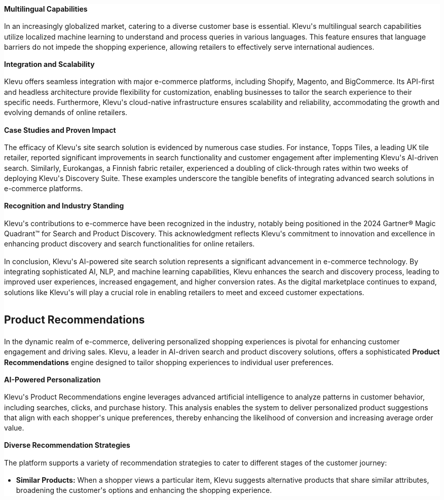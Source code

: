**Multilingual Capabilities**

In an increasingly globalized market, catering to a diverse customer base is essential. Klevu's multilingual search capabilities utilize localized machine learning to understand and process queries in various languages. This feature ensures that language barriers do not impede the shopping experience, allowing retailers to effectively serve international audiences.

**Integration and Scalability**

Klevu offers seamless integration with major e-commerce platforms, including Shopify, Magento, and BigCommerce. Its API-first and headless architecture provide flexibility for customization, enabling businesses to tailor the search experience to their specific needs. Furthermore, Klevu's cloud-native infrastructure ensures scalability and reliability, accommodating the growth and evolving demands of online retailers.

**Case Studies and Proven Impact**

The efficacy of Klevu's site search solution is evidenced by numerous case studies. For instance, Topps Tiles, a leading UK tile retailer, reported significant improvements in search functionality and customer engagement after implementing Klevu's AI-driven search. Similarly, Eurokangas, a Finnish fabric retailer, experienced a doubling of click-through rates within two weeks of deploying Klevu's Discovery Suite. These examples underscore the tangible benefits of integrating advanced search solutions in e-commerce platforms.

**Recognition and Industry Standing**

Klevu's contributions to e-commerce have been recognized in the industry, notably being positioned in the 2024 Gartner® Magic Quadrant™ for Search and Product Discovery. This acknowledgment reflects Klevu's commitment to innovation and excellence in enhancing product discovery and search functionalities for online retailers.

In conclusion, Klevu's AI-powered site search solution represents a significant advancement in e-commerce technology. By integrating sophisticated AI, NLP, and machine learning capabilities, Klevu enhances the search and discovery process, leading to improved user experiences, increased engagement, and higher conversion rates. As the digital marketplace continues to expand, solutions like Klevu's will play a crucial role in enabling retailers to meet and exceed customer expectations.

## Product Recommendations

In the dynamic realm of e-commerce, delivering personalized shopping experiences is pivotal for enhancing customer engagement and driving sales. Klevu, a leader in AI-driven search and product discovery solutions, offers a sophisticated **Product Recommendations** engine designed to tailor shopping experiences to individual user preferences.

**AI-Powered Personalization**

Klevu's Product Recommendations engine leverages advanced artificial intelligence to analyze patterns in customer behavior, including searches, clicks, and purchase history. This analysis enables the system to deliver personalized product suggestions that align with each shopper's unique preferences, thereby enhancing the likelihood of conversion and increasing average order value.

**Diverse Recommendation Strategies**

The platform supports a variety of recommendation strategies to cater to different stages of the customer journey:

-   **Similar Products:** When a shopper views a particular item, Klevu suggests alternative products that share similar attributes, broadening the customer's options and enhancing the shopping experience.
    